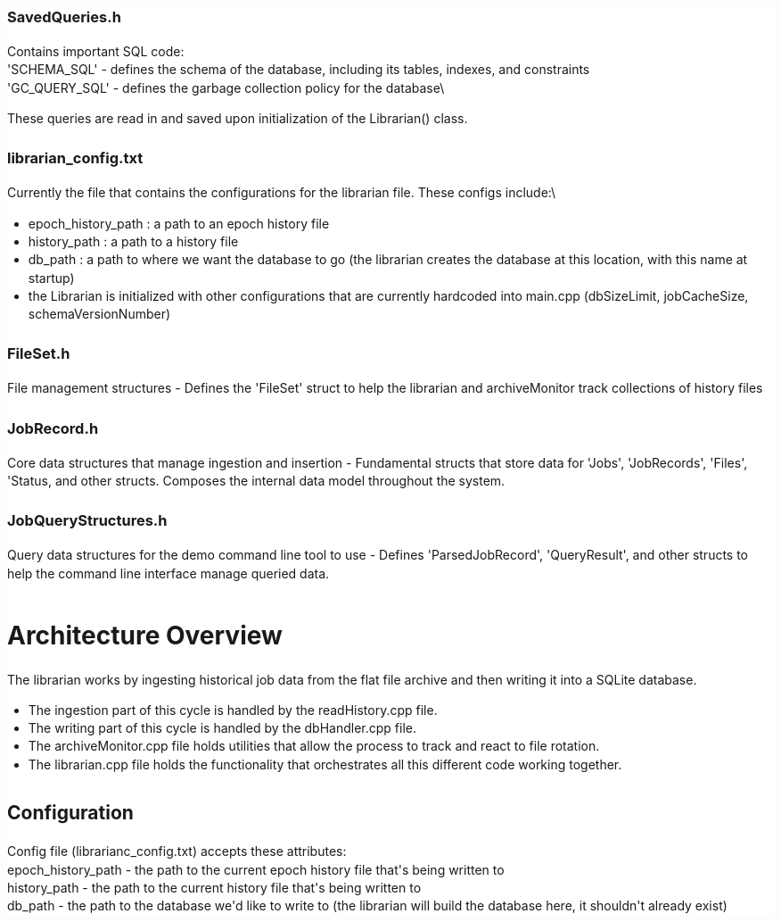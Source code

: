 ### SavedQueries.h
Contains important SQL code:\
    'SCHEMA_SQL'    - defines the schema of the database, including its tables, indexes, and constraints\
    'GC_QUERY_SQL'  - defines the garbage collection policy for the database\

These queries are read in and saved upon initialization of the Librarian() class. 

### librarian_config.txt
Currently the file that contains the configurations for the librarian file. These configs include:\
- epoch_history_path : a path to an epoch history file
- history_path : a path to a history file
- db_path : a path to where we want the database to go (the librarian creates the database at this location, with this name at startup)
- the Librarian is initialized with other configurations that are currently hardcoded into main.cpp (dbSizeLimit, jobCacheSize, schemaVersionNumber)

### FileSet.h
File management structures - Defines the 'FileSet' struct to help the librarian and archiveMonitor track collections of history files 

### JobRecord.h
Core data structures that manage ingestion and insertion - Fundamental structs that store data for 'Jobs', 'JobRecords', 'Files', 'Status, and other structs. Composes the internal data model throughout
the system. 

### JobQueryStructures.h
Query data structures for the demo command line tool to use - Defines 'ParsedJobRecord', 'QueryResult', and other structs to help the command line interface manage queried data. 

# Architecture Overview
The librarian works by ingesting historical job data from the flat file archive and then writing it into a SQLite database. 
- The ingestion part of this cycle is handled by the readHistory.cpp file. 
- The writing part of this cycle is handled by the dbHandler.cpp file. 
- The archiveMonitor.cpp file holds utilities that allow the process to track and react to file rotation. 
- The librarian.cpp file holds the functionality that orchestrates all this different code working together. 

## Configuration
Config file (librarianc_config.txt) accepts these attributes:\
    epoch_history_path  - the path to the current epoch history file that's being written to\
    history_path        - the path to the current history file that's being written to\
    db_path             - the path to the database we'd like to write to (the librarian will build the database here, it shouldn't already exist)
